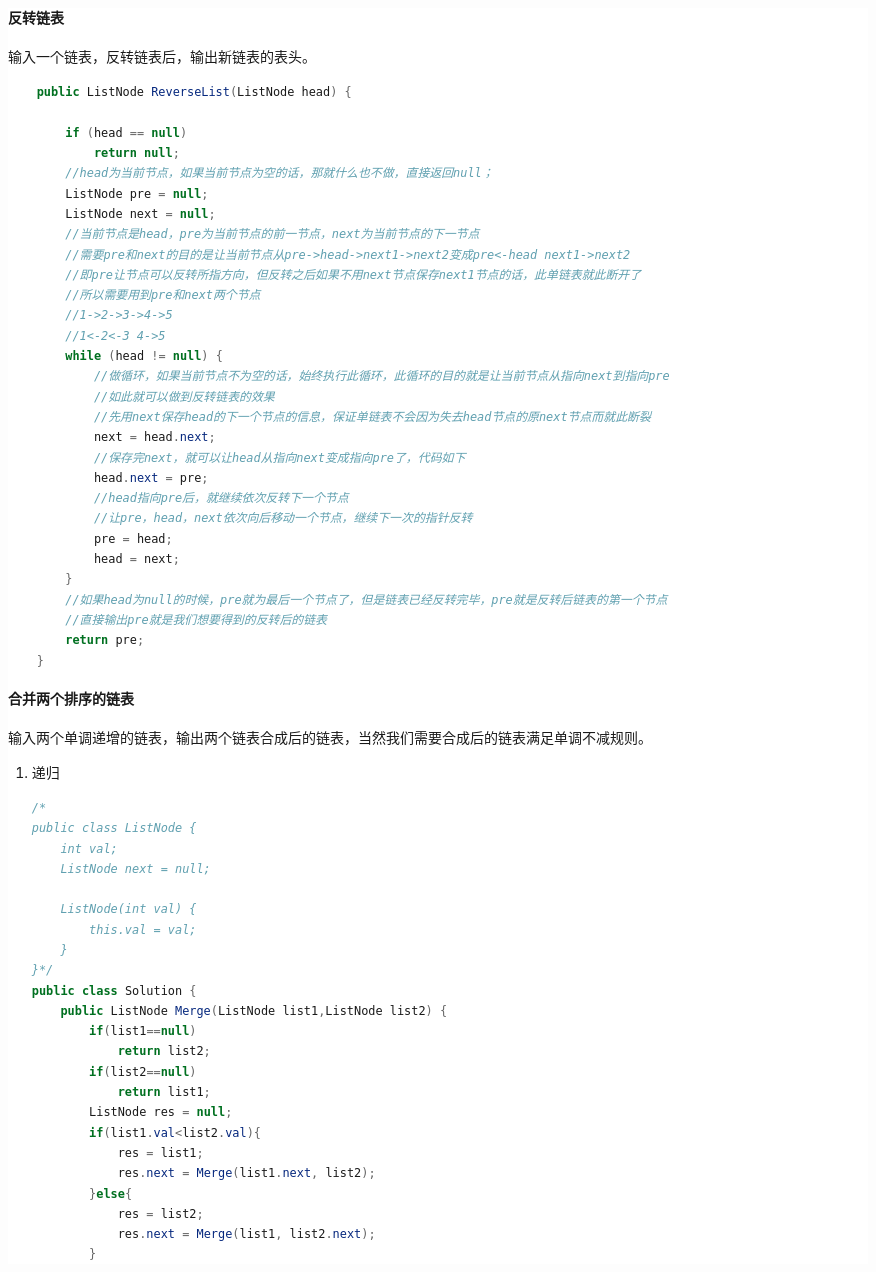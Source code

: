 #### 反转链表

输入一个链表，反转链表后，输出新链表的表头。

```java
    public ListNode ReverseList(ListNode head) {

        if (head == null)
            return null;
        //head为当前节点，如果当前节点为空的话，那就什么也不做，直接返回null；
        ListNode pre = null;
        ListNode next = null;
        //当前节点是head，pre为当前节点的前一节点，next为当前节点的下一节点
        //需要pre和next的目的是让当前节点从pre->head->next1->next2变成pre<-head next1->next2
        //即pre让节点可以反转所指方向，但反转之后如果不用next节点保存next1节点的话，此单链表就此断开了
        //所以需要用到pre和next两个节点
        //1->2->3->4->5
        //1<-2<-3 4->5
        while (head != null) {
            //做循环，如果当前节点不为空的话，始终执行此循环，此循环的目的就是让当前节点从指向next到指向pre
            //如此就可以做到反转链表的效果
            //先用next保存head的下一个节点的信息，保证单链表不会因为失去head节点的原next节点而就此断裂
            next = head.next;
            //保存完next，就可以让head从指向next变成指向pre了，代码如下
            head.next = pre;
            //head指向pre后，就继续依次反转下一个节点
            //让pre，head，next依次向后移动一个节点，继续下一次的指针反转
            pre = head;
            head = next;
        }
        //如果head为null的时候，pre就为最后一个节点了，但是链表已经反转完毕，pre就是反转后链表的第一个节点
        //直接输出pre就是我们想要得到的反转后的链表
        return pre;
    }
```

#### 合并两个排序的链表

输入两个单调递增的链表，输出两个链表合成后的链表，当然我们需要合成后的链表满足单调不减规则。

1. 递归

   ```java
   /*
   public class ListNode {
       int val;
       ListNode next = null;
   
       ListNode(int val) {
           this.val = val;
       }
   }*/
   public class Solution {
       public ListNode Merge(ListNode list1,ListNode list2) {
           if(list1==null)
               return list2;
           if(list2==null)
               return list1;
           ListNode res = null;
           if(list1.val<list2.val){
               res = list1;
               res.next = Merge(list1.next, list2);
           }else{
               res = list2;
               res.next = Merge(list1, list2.next);
           }
   ```